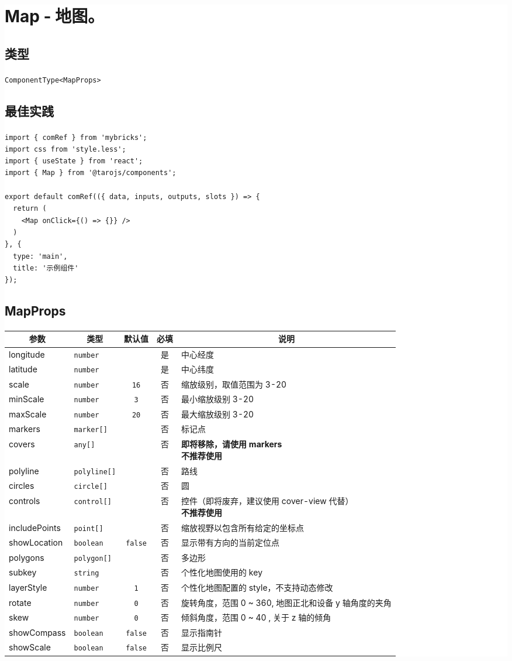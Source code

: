 # Map - 地图。

## 类型
```tsx
ComponentType<MapProps>
```

## 最佳实践
```render
import { comRef } from 'mybricks';
import css from 'style.less';
import { useState } from 'react';
import { Map } from '@tarojs/components';

export default comRef(({ data, inputs, outputs, slots }) => {
  return (
    <Map onClick={() => {}} />
  )
}, {
  type: 'main',
  title: '示例组件'
});
```

## MapProps

| 参数 | 类型 | 默认值 | 必填 | 说明 |
| --- | --- | :---: | :---: | --- |
| longitude | `number` |  | 是 | 中心经度 |
| latitude | `number` |  | 是 | 中心纬度 |
| scale | `number` | `16` | 否 | 缩放级别，取值范围为 3-20 |
| minScale | `number` | `3` | 否 | 最小缩放级别 3-20 |
| maxScale | `number` | `20` | 否 | 最大缩放级别 3-20 |
| markers | `marker[]` |  | 否 | 标记点 |
| covers | `any[]` |  | 否 | **即将移除，请使用 markers**<br />**不推荐使用** |
| polyline | `polyline[]` |  | 否 | 路线 |
| circles | `circle[]` |  | 否 | 圆 |
| controls | `control[]` |  | 否 | 控件（即将废弃，建议使用 cover-view 代替）<br />**不推荐使用** |
| includePoints | `point[]` |  | 否 | 缩放视野以包含所有给定的坐标点 |
| showLocation | `boolean` | `false` | 否 | 显示带有方向的当前定位点 |
| polygons | `polygon[]` |  | 否 | 多边形 |
| subkey | `string` |  | 否 | 个性化地图使用的 key |
| layerStyle | `number` | `1` | 否 | 个性化地图配置的 style，不支持动态修改 |
| rotate | `number` | `0` | 否 | 旋转角度，范围 0 ~ 360, 地图正北和设备 y 轴角度的夹角 |
| skew | `number` | `0` | 否 | 倾斜角度，范围 0 ~ 40 , 关于 z 轴的倾角 |
| showCompass | `boolean` | `false` | 否 | 显示指南针 |
| showScale | `boolean` | `false` | 否 | 显示比例尺 |